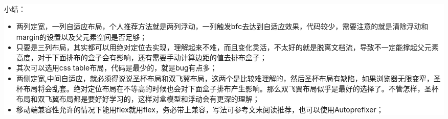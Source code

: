 
小结：
- 两列定宽，一列自适应布局，个人推荐方法就是两列浮动，一列触发bfc去达到自适应效果，代码较少，需要注意的就是清除浮动和margin的设置以及父元素空间是否足够；
- 只要是三列布局，其实都可以用绝对定位去实现，理解起来不难，而且变化灵活，不太好的就是脱离文档流，导致不一定能撑起父元素高度，对于下面排布的盒子会有影响，还有需要手动计算边距的值去排布盒子；
- 其次可以选用css table布局，代码是最少的，就是bug有点多；
- 两侧定宽,中间自适应，就必须得说说圣杯布局和双飞翼布局，这两个是比较难理解的，然后圣杯布局有缺陷，如果浏览器无限变窄，圣杯布局将会乱套。绝对定位布局在不等高的时候也会对下面盒子排布产生影响。那么双飞翼布局似乎是最好的选择了。不管怎样，圣杯布局和双飞翼布局都是要好好学习的，这样对盒模型和浮动会有更深的理解；
- 移动端兼容性允许的情况下能用flex就用flex，务必带上兼容，写法可参考文末阅读推荐，也可以使用Autoprefixer；